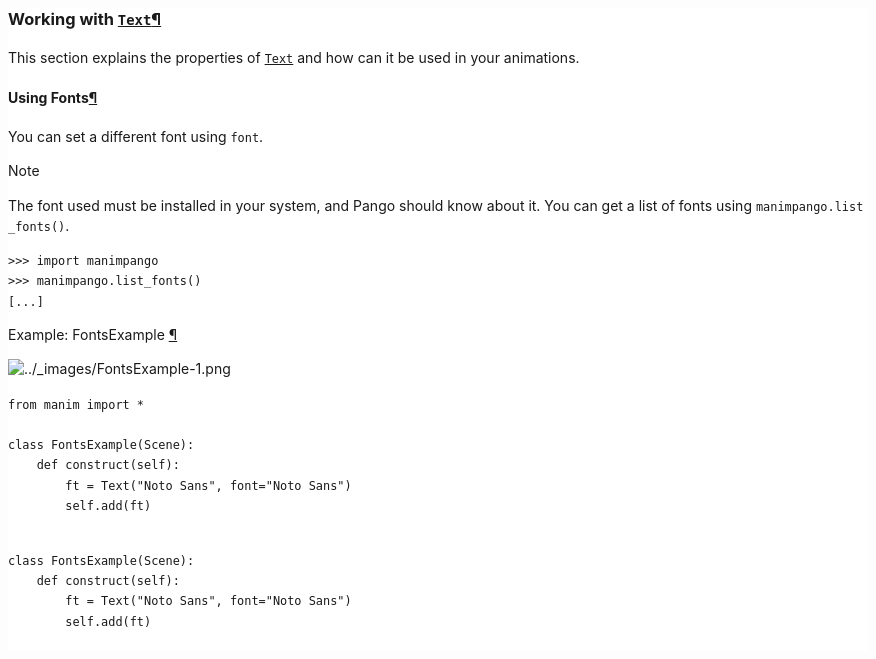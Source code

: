 

### Working with [`Text`](../reference/manim.mobject.text.text_mobject.Text.html#manim.mobject.text.text_mobject.Text "manim.mobject.text.text_mobject.Text")[¶](#working-with-text "Link to this heading")


This section explains the properties of [`Text`](../reference/manim.mobject.text.text_mobject.Text.html#manim.mobject.text.text_mobject.Text "manim.mobject.text.text_mobject.Text") and how can it be used
in your animations.



#### Using Fonts[¶](#using-fonts "Link to this heading")


You can set a different font using `font`.



Note


The font used must be installed in your system, and Pango should know
about it. You can get a list of fonts using `manimpango.list_fonts()`.



```
>>> import manimpango
>>> manimpango.list_fonts()
[...]

```




Example: FontsExample [¶](#fontsexample)

![../_images/FontsExample-1.png](../_images/FontsExample-1.png)

```
from manim import *

class FontsExample(Scene):
    def construct(self):
        ft = Text("Noto Sans", font="Noto Sans")
        self.add(ft)

```



```

class FontsExample(Scene):
    def construct(self):
        ft = Text("Noto Sans", font="Noto Sans")
        self.add(ft)


```
